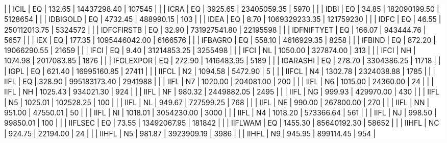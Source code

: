 |  | ICIL | EQ | 132.65 | 14437298.40 | 107545 |
|  | ICRA | EQ | 3925.65 | 23405059.35 | 5970 |
|  | IDBI | EQ | 34.85 | 182090199.50 | 5128654 |
|  | IDBIGOLD | EQ | 4732.45 | 488990.15 | 103 |
|  | IDEA | EQ | 8.70 | 1069329233.35 | 121759230 |
|  | IDFC | EQ | 46.55 | 250112013.75 | 5324572 |
|  | IDFCFIRSTB | EQ | 32.90 | 731927541.80 | 22195598 |
|  | IDFNIFTYET | EQ | 166.07 | 943444.76 | 5657 |
|  | IEX | EQ | 177.35 | 1095446042.00 | 6166576 |
|  | IFBAGRO | EQ | 558.10 | 4616929.35 | 8258 |
|  | IFBIND | EQ | 872.20 | 19066290.55 | 21659 |
|  | IFCI | EQ | 9.40 | 31214853.25 | 3255498 |
|  | IFCI | NL | 1050.00 | 327874.00 | 313 |
|  | IFCI | NH | 1074.98 | 2017083.85 | 1876 |
|  | IFGLEXPOR | EQ | 272.90 | 1416483.95 | 5189 |
|  | IGARASHI | EQ | 278.70 | 3304386.25 | 11718 |
|  | IGPL | EQ | 621.40 | 16995160.85 | 27411 |
|  | IIFCL | N2 | 1094.58 | 5472.90 | 5 |
|  | IIFCL | N4 | 1302.78 | 2324038.88 | 1785 |
|  | IIFL | EQ | 328.90 | 995183173.40 | 2941988 |
|  | IIFL | N7 | 1020.00 | 204081.00 | 200 |
|  | IIFL | N6 | 1015.00 | 24360.00 | 24 |
|  | IIFL | NH | 1025.43 | 934021.30 | 924 |
|  | IIFL | NF | 980.32 | 2449882.05 | 2495 |
|  | IIFL | NG | 999.93 | 429970.00 | 430 |
|  | IIFL | N5 | 1025.01 | 102528.25 | 100 |
|  | IIFL | NL | 949.67 | 727599.25 | 768 |
|  | IIFL | NE | 990.00 | 267800.00 | 270 |
|  | IIFL | NN | 951.00 | 47550.01 | 50 |
|  | IIFL | NI | 1018.01 | 3054230.00 | 3000 |
|  | IIFL | N4 | 1018.20 | 573366.64 | 561 |
|  | IIFL | NJ | 998.50 | 99850.01 | 100 |
|  | IIFLSEC | EQ | 73.55 | 13492067.95 | 181842 |
|  | IIFLWAM | EQ | 1455.30 | 85640192.30 | 58652 |
|  | IIHFL | NC | 924.75 | 22194.00 | 24 |
|  | IIHFL | N5 | 981.87 | 3923909.19 | 3986 |
|  | IIHFL | N9 | 945.95 | 899114.45 | 954 |